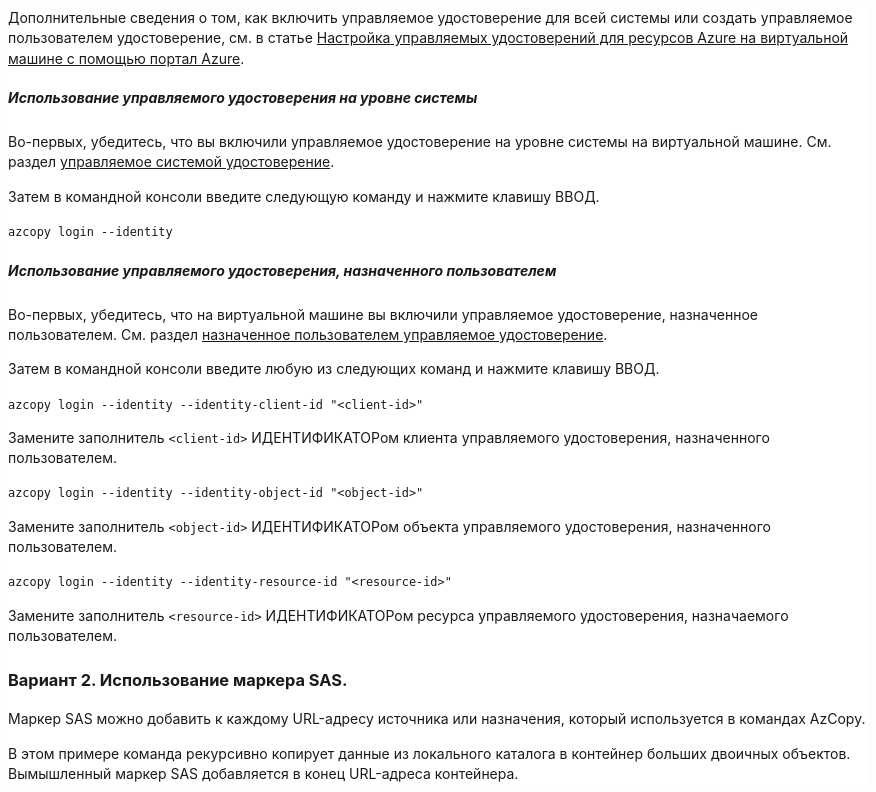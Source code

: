 Дополнительные сведения о том, как включить управляемое удостоверение для всей системы или создать управляемое пользователем удостоверение, см. в статье [Настройка управляемых удостоверений для ресурсов Azure на виртуальной машине с помощью портал Azure](../../active-directory/managed-identities-azure-resources/qs-configure-portal-windows-vm.md#enable-system-assigned-managed-identity-on-an-existing-vm).

##### <a name="using-a-system-wide-managed-identity"></a>Использование управляемого удостоверения на уровне системы

Во-первых, убедитесь, что вы включили управляемое удостоверение на уровне системы на виртуальной машине. См. раздел [управляемое системой удостоверение](https://docs.microsoft.com/azure/active-directory/managed-identities-azure-resources/qs-configure-portal-windows-vm#system-assigned-managed-identity).

Затем в командной консоли введите следующую команду и нажмите клавишу ВВОД.

```azcopy
azcopy login --identity
```

##### <a name="using-a-user-assigned-managed-identity"></a>Использование управляемого удостоверения, назначенного пользователем

Во-первых, убедитесь, что на виртуальной машине вы включили управляемое удостоверение, назначенное пользователем. См. раздел [назначенное пользователем управляемое удостоверение](https://docs.microsoft.com/azure/active-directory/managed-identities-azure-resources/qs-configure-portal-windows-vm#user-assigned-managed-identity).

Затем в командной консоли введите любую из следующих команд и нажмите клавишу ВВОД.

```azcopy
azcopy login --identity --identity-client-id "<client-id>"
```

Замените заполнитель `<client-id>` ИДЕНТИФИКАТОРом клиента управляемого удостоверения, назначенного пользователем.

```azcopy
azcopy login --identity --identity-object-id "<object-id>"
```

Замените заполнитель `<object-id>` ИДЕНТИФИКАТОРом объекта управляемого удостоверения, назначенного пользователем.

```azcopy
azcopy login --identity --identity-resource-id "<resource-id>"
```

Замените заполнитель `<resource-id>` ИДЕНТИФИКАТОРом ресурса управляемого удостоверения, назначаемого пользователем.

### <a name="option-2-use-a-sas-token"></a>Вариант 2. Использование маркера SAS.

Маркер SAS можно добавить к каждому URL-адресу источника или назначения, который используется в командах AzCopy.

В этом примере команда рекурсивно копирует данные из локального каталога в контейнер больших двоичных объектов. Вымышленный маркер SAS добавляется в конец URL-адреса контейнера.
